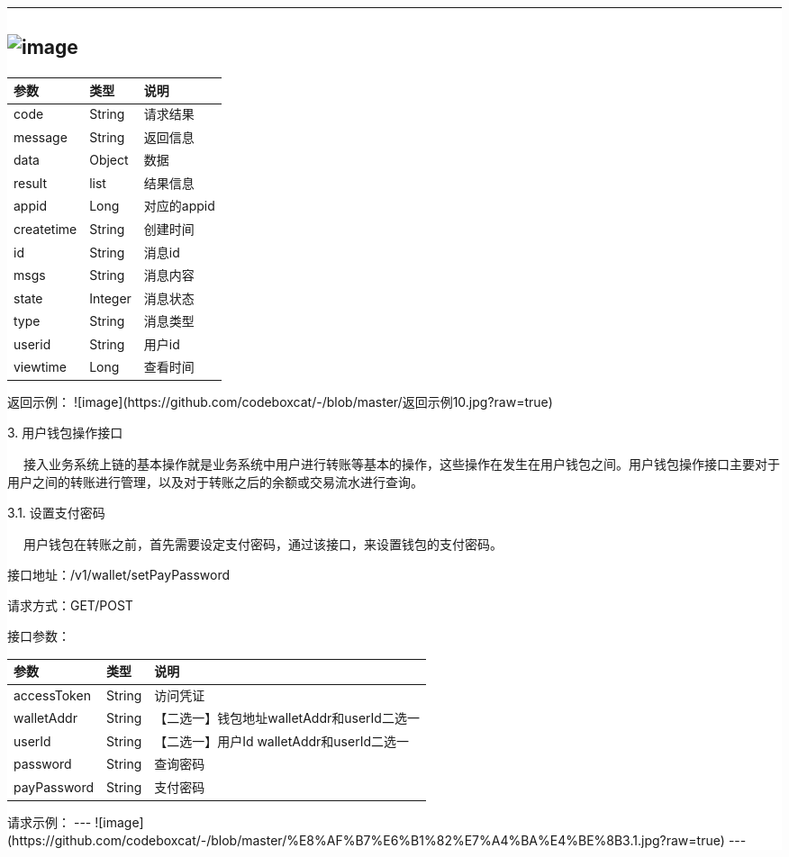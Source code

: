 
---
![image](https://github.com/codeboxcat/-/blob/master/提交示例2.jpg?raw=true)
---

| 参数         | 类型       | 说明   |
| :------------- |:-------------| :-----|
|code|String|请求结果|
|message|String|返回信息|
|data|	Object |数据|
|result|list|结果信息|
|appid|Long|对应的appid|
|createtime|String|创建时间|
|id|String|消息id|
|msgs|String|消息内容|
|state|Integer|消息状态|
|type|String|消息类型|
|userid|String|用户id|
|viewtime|Long|查看时间|
<p align="left">返回示例：
![image](https://github.com/codeboxcat/-/blob/master/返回示例10.jpg?raw=true)


<p align="left"><a name="3. 用户钱包操作接口">3. 用户钱包操作接口</a>   


&ensp; &ensp;接入业务系统上链的基本操作就是业务系统中用户进行转账等基本的操作，这些操作在发生在用户钱包之间。用户钱包操作接口主要对于用户之间的转账进行管理，以及对于转账之后的余额或交易流水进行查询。

<p align="left"><a name="3.1. 设置支付密码">3.1. 设置支付密码</a>  

&ensp; &ensp;用户钱包在转账之前，首先需要设定支付密码，通过该接口，来设置钱包的支付密码。
<p align="left">接口地址：/v1/wallet/setPayPassword
<p align="left">请求方式：GET/POST
<p align="left">接口参数：  

| 参数         | 类型       | 说明   |
| :------------- |:-------------| :-----|
|accessToken|String|访问凭证|
|walletAddr|String|【二选一】钱包地址walletAddr和userId二选一|
|userId|String|【二选一】用户Id walletAddr和userId二选一|
|password|String|查询密码|
|payPassword|String|支付密码|
<p align="left">请求示例：
---
![image](https://github.com/codeboxcat/-/blob/master/%E8%AF%B7%E6%B1%82%E7%A4%BA%E4%BE%8B3.1.jpg?raw=true)
---

